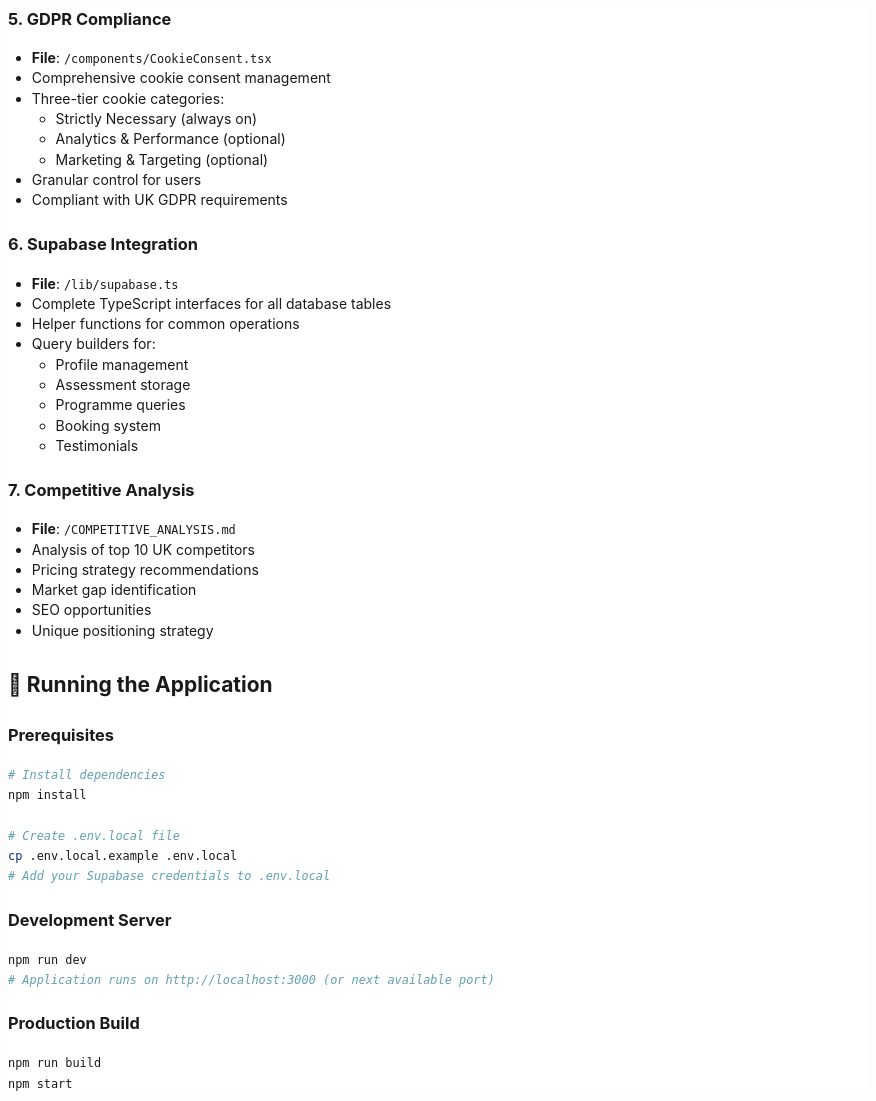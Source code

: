 ### 5. **GDPR Compliance**
- **File**: `/components/CookieConsent.tsx`
- Comprehensive cookie consent management
- Three-tier cookie categories:
  - Strictly Necessary (always on)
  - Analytics & Performance (optional)
  - Marketing & Targeting (optional)
- Granular control for users
- Compliant with UK GDPR requirements

### 6. **Supabase Integration**
- **File**: `/lib/supabase.ts`
- Complete TypeScript interfaces for all database tables
- Helper functions for common operations
- Query builders for:
  - Profile management
  - Assessment storage
  - Programme queries
  - Booking system
  - Testimonials

### 7. **Competitive Analysis**
- **File**: `/COMPETITIVE_ANALYSIS.md`
- Analysis of top 10 UK competitors
- Pricing strategy recommendations
- Market gap identification
- SEO opportunities
- Unique positioning strategy

## 🚀 Running the Application

### Prerequisites
```bash
# Install dependencies
npm install

# Create .env.local file
cp .env.local.example .env.local
# Add your Supabase credentials to .env.local
```

### Development Server
```bash
npm run dev
# Application runs on http://localhost:3000 (or next available port)
```

### Production Build
```bash
npm run build
npm start
```
